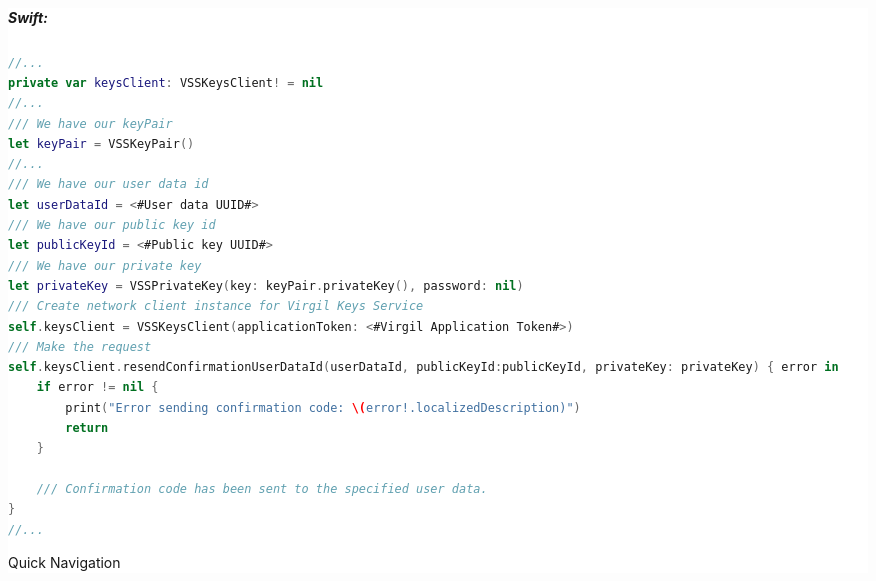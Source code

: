 ##### Swift:
```swift
//...
private var keysClient: VSSKeysClient! = nil
//...
/// We have our keyPair
let keyPair = VSSKeyPair()
//...
/// We have our user data id
let userDataId = <#User data UUID#>
/// We have our public key id
let publicKeyId = <#Public key UUID#>
/// We have our private key
let privateKey = VSSPrivateKey(key: keyPair.privateKey(), password: nil)
/// Create network client instance for Virgil Keys Service
self.keysClient = VSSKeysClient(applicationToken: <#Virgil Application Token#>)
/// Make the request
self.keysClient.resendConfirmationUserDataId(userDataId, publicKeyId:publicKeyId, privateKey: privateKey) { error in
    if error != nil {
        print("Error sending confirmation code: \(error!.localizedDescription)")
        return
    }
    
    /// Confirmation code has been sent to the specified user data.
}
//...
```
</div>
</div>

<div class="col-md-12 col-md-offset-2 hidden-md hidden-xs hidden-sm">
<div class="docs-menu" data-ui="affix-docs">
<div class="title">Quick Navigation</div>

<div class="menu-items-wrapper" data-ui="menu-items-wrapper"></div>
</div>
</div>
</div>
</div>
</section>
